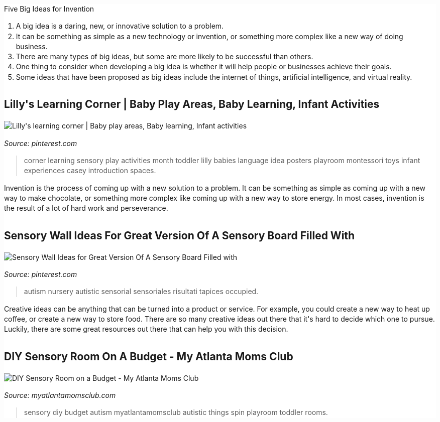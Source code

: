 	

Five Big Ideas for Invention
1. A big idea is a daring, new, or innovative solution to a problem. 
2. It can be something as simple as a new technology or invention, or something more complex like a new way of doing business. 
3. There are many types of big ideas, but some are more likely to be successful than others. 
4. One thing to consider when developing a big idea is whether it will help people or businesses achieve their goals. 
5. Some ideas that have been proposed as big ideas include the internet of things, artificial intelligence, and virtual reality.

    
## Lilly&#039;s Learning Corner | Baby Play Areas, Baby Learning, Infant Activities

<img loading=lazy src="https://i.pinimg.com/originals/ff/b9/d1/ffb9d117ea3333e502c9d8949720cef3.jpg" onerror="this.onerror=null;this.src='https://tse3.mm.bing.net/th?id=OIP.cvjWAioNkT0HxDSbqFpmKwHaFq&amp;pid=15.1';" alt="Lilly&#039;s learning corner | Baby play areas, Baby learning, Infant activities">

_Source: pinterest.com_

>corner learning sensory play activities month toddler lilly babies language idea posters playroom montessori toys infant experiences casey introduction spaces. 

	

Invention is the process of coming up with a new solution to a problem. It can be something as simple as coming up with a new way to make chocolate, or something more complex like coming up with a new way to store energy. In most cases, invention is the result of a lot of hard work and perseverance.

    
## Sensory Wall Ideas For Great Version Of A Sensory Board Filled With

<img loading=lazy src="https://i.pinimg.com/originals/61/42/1a/61421a673f4529286f31e35aa599f07c.jpg" onerror="this.onerror=null;this.src='https://tse1.mm.bing.net/th?id=OIP.h9xXYtA1yFHc3SlwbSAYwAHaFj&amp;pid=15.1';" alt="Sensory Wall Ideas for Great Version Of A Sensory Board Filled with">

_Source: pinterest.com_

>autism nursery autistic sensorial sensoriales risultati tapices occupied. 

	

Creative ideas can be anything that can be turned into a product or service. For example, you could create a new way to heat up coffee, or create a new way to store food. There are so many creative ideas out there that it's hard to decide which one to pursue. Luckily, there are some great resources out there that can help you with this decision.

    
## DIY Sensory Room On A Budget - My Atlanta Moms Club

<img loading=lazy src="http://www.myatlantamomsclub.com/wp-content/uploads/2016/05/image-53-1024x943.jpeg" onerror="this.onerror=null;this.src='https://tse4.mm.bing.net/th?id=OIP.x-CVPAJdxCMAFl1E2rxamQHaG0&amp;pid=15.1';" alt="DIY Sensory Room on a Budget - My Atlanta Moms Club">

_Source: myatlantamomsclub.com_

>sensory diy budget autism myatlantamomsclub autistic things spin playroom toddler rooms. 

	